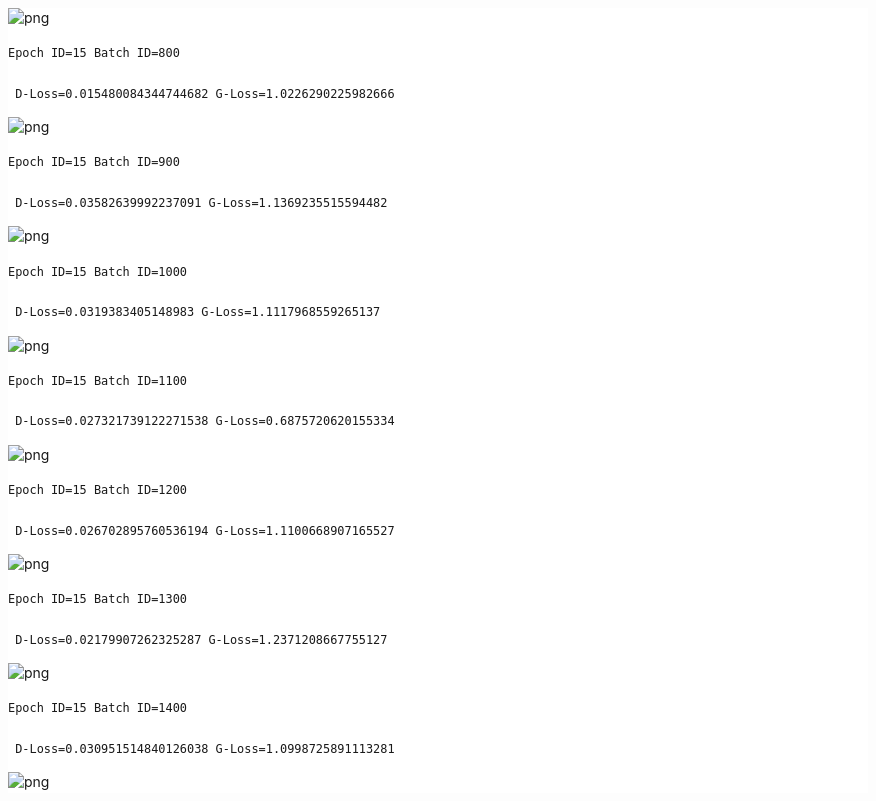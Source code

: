 

![png](output_12_584.png)


    Epoch ID=15 Batch ID=800 
    
     D-Loss=0.015480084344744682 G-Loss=1.0226290225982666



![png](output_12_586.png)


    Epoch ID=15 Batch ID=900 
    
     D-Loss=0.03582639992237091 G-Loss=1.1369235515594482



![png](output_12_588.png)


    Epoch ID=15 Batch ID=1000 
    
     D-Loss=0.0319383405148983 G-Loss=1.1117968559265137



![png](output_12_590.png)


    Epoch ID=15 Batch ID=1100 
    
     D-Loss=0.027321739122271538 G-Loss=0.6875720620155334



![png](output_12_592.png)


    Epoch ID=15 Batch ID=1200 
    
     D-Loss=0.026702895760536194 G-Loss=1.1100668907165527



![png](output_12_594.png)


    Epoch ID=15 Batch ID=1300 
    
     D-Loss=0.02179907262325287 G-Loss=1.2371208667755127



![png](output_12_596.png)


    Epoch ID=15 Batch ID=1400 
    
     D-Loss=0.030951514840126038 G-Loss=1.0998725891113281



![png](output_12_598.png)
